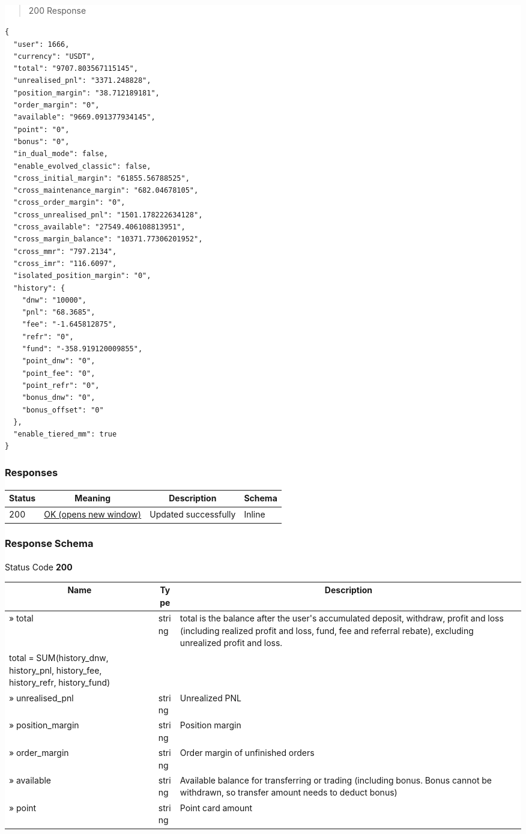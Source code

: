 > 200 Response

```
{
  "user": 1666,
  "currency": "USDT",
  "total": "9707.803567115145",
  "unrealised_pnl": "3371.248828",
  "position_margin": "38.712189181",
  "order_margin": "0",
  "available": "9669.091377934145",
  "point": "0",
  "bonus": "0",
  "in_dual_mode": false,
  "enable_evolved_classic": false,
  "cross_initial_margin": "61855.56788525",
  "cross_maintenance_margin": "682.04678105",
  "cross_order_margin": "0",
  "cross_unrealised_pnl": "1501.178222634128",
  "cross_available": "27549.406108813951",
  "cross_margin_balance": "10371.77306201952",
  "cross_mmr": "797.2134",
  "cross_imr": "116.6097",
  "isolated_position_margin": "0",
  "history": {
    "dnw": "10000",
    "pnl": "68.3685",
    "fee": "-1.645812875",
    "refr": "0",
    "fund": "-358.919120009855",
    "point_dnw": "0",
    "point_fee": "0",
    "point_refr": "0",
    "bonus_dnw": "0",
    "bonus_offset": "0"
  },
  "enable_tiered_mm": true
}
```

### Responses

| Status | Meaning                                                                    | Description          | Schema |
| ------ | -------------------------------------------------------------------------- | -------------------- | ------ |
| 200    | [OK (opens new window)](https://tools.ietf.org/html/rfc7231#section-6.3.1) | Updated successfully | Inline |

### Response Schema

Status Code **200**

| Name                                                                           | Type    | Description                                                                                                                                                                                     |
| ------------------------------------------------------------------------------ | ------- | ----------------------------------------------------------------------------------------------------------------------------------------------------------------------------------------------- |
| » total                                                                        | string  | total is the balance after the user's accumulated deposit, withdraw, profit and loss (including realized profit and loss, fund, fee and referral rebate), excluding unrealized profit and loss. |
| total = SUM(history_dnw, history_pnl, history_fee, history_refr, history_fund) |
| » unrealised_pnl                                                               | string  | Unrealized PNL                                                                                                                                                                                  |
| » position_margin                                                              | string  | Position margin                                                                                                                                                                                 |
| » order_margin                                                                 | string  | Order margin of unfinished orders                                                                                                                                                               |
| » available                                                                    | string  | Available balance for transferring or trading (including bonus. Bonus cannot be withdrawn, so transfer amount needs to deduct bonus)                                                            |
| » point                                                                        | string  | Point card amount                                                                                                                                                                               |